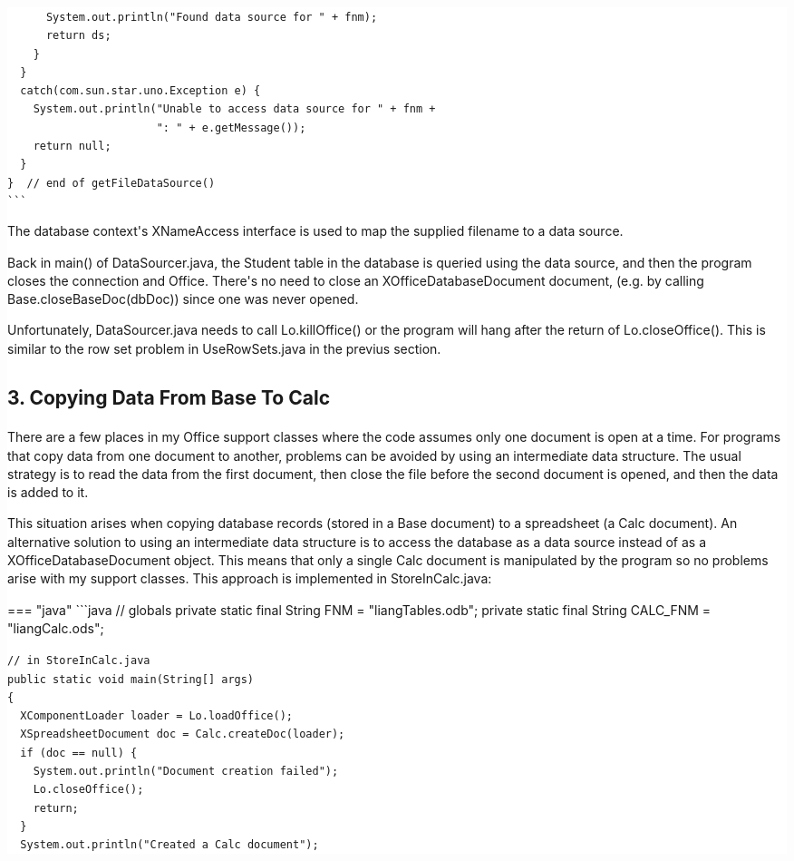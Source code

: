           System.out.println("Found data source for " + fnm);
          return ds;
        }
      }
      catch(com.sun.star.uno.Exception e) {
        System.out.println("Unable to access data source for " + fnm +
                           ": " + e.getMessage());
        return null;
      }
    }  // end of getFileDataSource()
    ```

The database context's XNameAccess interface is used to map the supplied filename
to a data source.

Back in main() of DataSourcer.java, the Student table in the database is queried using
the data source, and then the program closes the connection and Office. There's no
need to close an XOfficeDatabaseDocument document, (e.g. by calling
Base.closeBaseDoc(dbDoc)) since one was never opened.

Unfortunately, DataSourcer.java needs to call Lo.killOffice() or the program will
hang after the return of Lo.closeOffice(). This is similar to the row set problem in
UseRowSets.java in the previus section.


## 3.  Copying Data From Base To Calc

There are a few places in my Office support classes where the code assumes only one
document is open at a time. For programs that copy data from one document to
another, problems can be avoided by using an intermediate data structure. The usual
strategy is to read the data from the first document,  then close the file before the
second document is opened, and then the data is added to it.

This situation arises when copying database records (stored in a Base document) to a
spreadsheet (a Calc document). An alternative solution to using an intermediate data
structure is to access the database as a data source instead of as a
XOfficeDatabaseDocument object. This means that only a single Calc document is
manipulated by the program so no problems arise with my support classes. This
approach is implemented in StoreInCalc.java:

=== "java"
    ```java
    // globals
    private static final String FNM = "liangTables.odb";
    private static final String CALC_FNM = "liangCalc.ods";
    
    
    // in StoreInCalc.java
    public static void main(String[] args)
    {
      XComponentLoader loader = Lo.loadOffice();
      XSpreadsheetDocument doc = Calc.createDoc(loader);
      if (doc == null) {
        System.out.println("Document creation failed");
        Lo.closeOffice();
        return;
      }
      System.out.println("Created a Calc document");
    